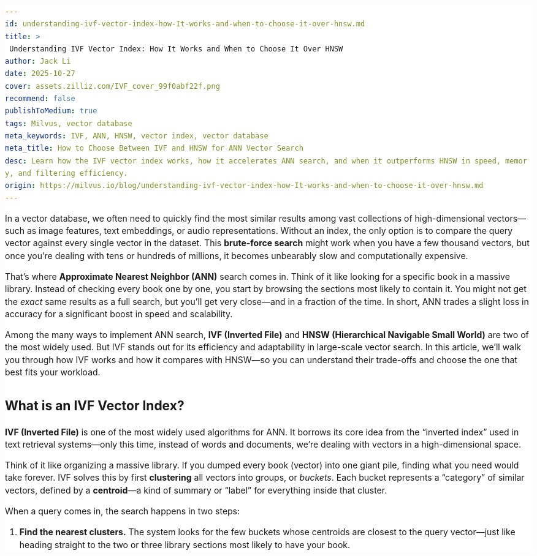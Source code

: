```yaml
---
id: understanding-ivf-vector-index-how-It-works-and-when-to-choose-it-over-hnsw.md
title: >
 Understanding IVF Vector Index: How It Works and When to Choose It Over HNSW
author: Jack Li
date: 2025-10-27
cover: assets.zilliz.com/IVF_cover_99f0abf22f.png
recommend: false
publishToMedium: true
tags: Milvus, vector database
meta_keywords: IVF, ANN, HNSW, vector index, vector database
meta_title: How to Choose Between IVF and HNSW for ANN Vector Search
desc: Learn how the IVF vector index works, how it accelerates ANN search, and when it outperforms HNSW in speed, memory, and filtering efficiency.
origin: https://milvus.io/blog/understanding-ivf-vector-index-how-It-works-and-when-to-choose-it-over-hnsw.md
---
```


In a vector database, we often need to quickly find the most similar results among vast collections of high-dimensional vectors—such as image features, text embeddings, or audio representations. Without an index, the only option is to compare the query vector against every single vector in the dataset. This **brute-force search** might work when you have a few thousand vectors, but once you’re dealing with tens or hundreds of millions, it becomes unbearably slow and computationally expensive. 

That’s where **Approximate Nearest Neighbor (ANN)** search comes in. Think of it like looking for a specific book in a massive library. Instead of checking every book one by one, you start by browsing the sections most likely to contain it. You might not get the _exact_ same results as a full search, but you’ll get very close—and in a fraction of the time. In short, ANN trades a slight loss in accuracy for a significant boost in speed and scalability.

Among the many ways to implement ANN search, **IVF (Inverted File)** and **HNSW (Hierarchical Navigable Small World)** are two of the most widely used. But IVF stands out for its efficiency and adaptability in large-scale vector search. In this article, we’ll walk you through how IVF works and how it compares with HNSW—so you can understand their trade-offs and choose the one that best fits your workload.

## What is an IVF Vector Index?

**IVF (Inverted File)** is one of the most widely used algorithms for ANN. It borrows its core idea from the “inverted index” used in text retrieval systems—only this time, instead of words and documents, we’re dealing with vectors in a high-dimensional space.

Think of it like organizing a massive library. If you dumped every book (vector) into one giant pile, finding what you need would take forever. IVF solves this by first **clustering** all vectors into groups, or _buckets_. Each bucket represents a “category” of similar vectors, defined by a **centroid**—a kind of summary or “label” for everything inside that cluster.

When a query comes in, the search happens in two steps:

1. **Find the nearest clusters.** The system looks for the few buckets whose centroids are closest to the query vector—just like heading straight to the two or three library sections most likely to have your book.
